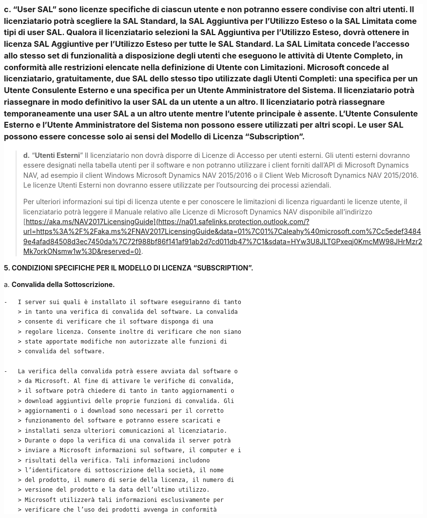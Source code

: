 ### c. “User SAL” sono licenze specifiche di ciascun utente e non potranno essere condivise con altri utenti. Il licenziatario potrà scegliere la SAL Standard, la SAL Aggiuntiva per l’Utilizzo Esteso o la SAL Limitata come tipi di user SAL. Qualora il licenziatario selezioni la SAL Aggiuntiva per l’Utilizzo Esteso, dovrà ottenere in licenza SAL Aggiuntive per l’Utilizzo Esteso per tutte le SAL Standard. La SAL Limitata concede l’accesso allo stesso set di funzionalità a disposizione degli utenti che eseguono le attività di Utente Completo, in conformità alle restrizioni elencate nella definizione di Utente con Limitazioni. Microsoft concede al licenziatario, gratuitamente, due SAL dello stesso tipo utilizzate dagli Utenti Completi: una specifica per un Utente Consulente Esterno e una specifica per un Utente Amministratore del Sistema. Il licenziatario potrà riassegnare in modo definitivo la user SAL da un utente a un altro. Il licenziatario potrà riassegnare temporaneamente una user SAL a un altro utente mentre l’utente principale è assente. L’Utente Consulente Esterno e l’Utente Amministratore del Sistema non possono essere utilizzati per altri scopi. Le user SAL possono essere concesse solo ai sensi del Modello di Licenza “Subscription”.

> **d.** “**Utenti Esterni**” Il licenziatario non dovrà disporre di
> Licenze di Accesso per utenti esterni. Gli utenti esterni dovranno
> essere designati nella tabella utenti per il software e non potranno
> utilizzare i client forniti dall’API di Microsoft Dynamics NAV, ad
> esempio il client Windows Microsoft Dynamics NAV 2015/2016 o il Client
> Web Microsoft Dynamics NAV 2015/2016. Le licenze Utenti Esterni non
> dovranno essere utilizzate per l’outsourcing dei processi aziendali.
>
> Per ulteriori informazioni sui tipi di licenza utente e per conoscere
> le limitazioni di licenza riguardanti le licenze utente, il
> licenziatario potrà leggere il Manuale relativo alle Licenze di
> Microsoft Dynamics NAV disponibile all’indirizzo
> [https://aka.ms/NAV2017LicensingGuide](https://na01.safelinks.protection.outlook.com/?url=https%3A%2F%2Faka.ms%2FNAV2017LicensingGuide&data=01%7C01%7Caleahy%40microsoft.com%7Cc5edef34849e4afad84508d3ec7450da%7C72f988bf86f141af91ab2d7cd011db47%7C1&sdata=HYw3U8JLTGPxeqj0KmcMW98JHrMzr2Mk7orkONsmw1w%3D&reserved=0).

**5. CONDIZIONI SPECIFICHE PER IL MODELLO DI LICENZA “SUBSCRIPTION”.**

a.  **Convalida della Sottoscrizione.**

    -   I server sui quali è installato il software eseguiranno di tanto
        > in tanto una verifica di convalida del software. La convalida
        > consente di verificare che il software disponga di una
        > regolare licenza. Consente inoltre di verificare che non siano
        > state apportate modifiche non autorizzate alle funzioni di
        > convalida del software.

    -   La verifica della convalida potrà essere avviata dal software o
        > da Microsoft. Al fine di attivare le verifiche di convalida,
        > il software potrà chiedere di tanto in tanto aggiornamenti o
        > download aggiuntivi delle proprie funzioni di convalida. Gli
        > aggiornamenti o i download sono necessari per il corretto
        > funzionamento del software e potranno essere scaricati e
        > installati senza ulteriori comunicazioni al licenziatario.
        > Durante o dopo la verifica di una convalida il server potrà
        > inviare a Microsoft informazioni sul software, il computer e i
        > risultati della verifica. Tali informazioni includono
        > l’identificatore di sottoscrizione della società, il nome
        > del prodotto, il numero di serie della licenza, il numero di
        > versione del prodotto e la data dell’ultimo utilizzo.
        > Microsoft utilizzerà tali informazioni esclusivamente per
        > verificare che l’uso dei prodotti avvenga in conformità